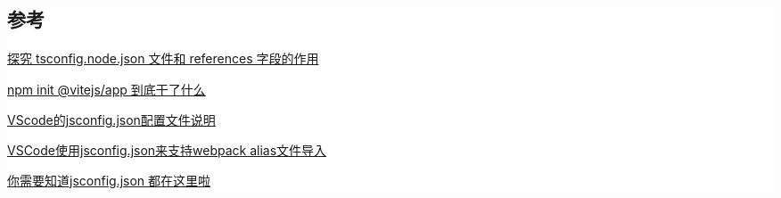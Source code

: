 

## 参考
[探究 tsconfig.node.json 文件和 references 字段的作用](https://juejin.cn/post/7126043888573218823)

[npm init @vitejs/app 到底干了什么](https://juejin.cn/post/6948202986573135908?searchId=2023081221444116F9FFB96AF8B3D84598)

[VScode的jsconfig.json配置文件说明](https://juejin.cn/post/7079769333471117343?searchId=202308122058337F651DBD15432AD5FF4A)

[VSCode使用jsconfig.json来支持webpack alias文件导入](https://juejin.cn/post/7085235740111536158?searchId=202308122056096164C92B475766D4783E)

[你需要知道jsconfig.json 都在这里啦](https://juejin.cn/post/7004748084374831117?searchId=202308122058337F651DBD15432AD5FF4A)
